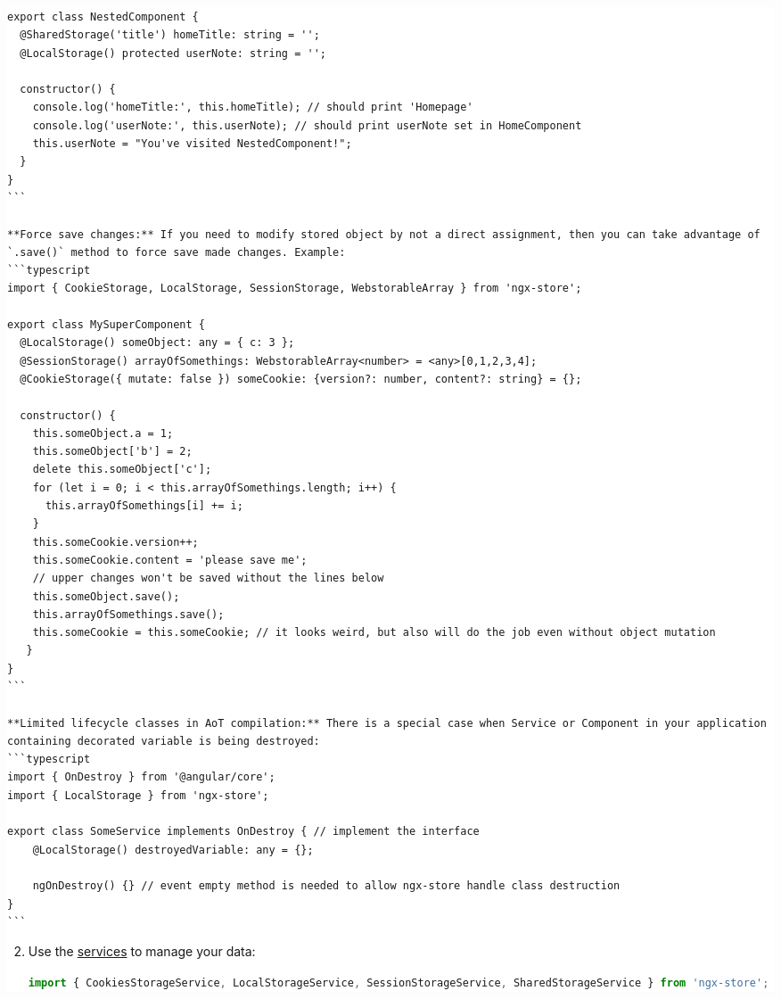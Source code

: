     export class NestedComponent {
      @SharedStorage('title') homeTitle: string = '';
      @LocalStorage() protected userNote: string = '';

      constructor() {
        console.log('homeTitle:', this.homeTitle); // should print 'Homepage'
        console.log('userNote:', this.userNote); // should print userNote set in HomeComponent
        this.userNote = "You've visited NestedComponent!";
      }
    }
    ```

    **Force save changes:** If you need to modify stored object by not a direct assignment, then you can take advantage of `.save()` method to force save made changes. Example:
    ```typescript
    import { CookieStorage, LocalStorage, SessionStorage, WebstorableArray } from 'ngx-store';

    export class MySuperComponent {
      @LocalStorage() someObject: any = { c: 3 };
      @SessionStorage() arrayOfSomethings: WebstorableArray<number> = <any>[0,1,2,3,4];
      @CookieStorage({ mutate: false }) someCookie: {version?: number, content?: string} = {};

      constructor() {
        this.someObject.a = 1;
        this.someObject['b'] = 2;
        delete this.someObject['c'];
        for (let i = 0; i < this.arrayOfSomethings.length; i++) {
          this.arrayOfSomethings[i] += i;
        }
        this.someCookie.version++;
        this.someCookie.content = 'please save me';
        // upper changes won't be saved without the lines below
        this.someObject.save();
        this.arrayOfSomethings.save();
        this.someCookie = this.someCookie; // it looks weird, but also will do the job even without object mutation
       }
    }
    ```

    **Limited lifecycle classes in AoT compilation:** There is a special case when Service or Component in your application containing decorated variable is being destroyed:
    ```typescript
    import { OnDestroy } from '@angular/core';
    import { LocalStorage } from 'ngx-store';

    export class SomeService implements OnDestroy { // implement the interface
        @LocalStorage() destroyedVariable: any = {};

        ngOnDestroy() {} // event empty method is needed to allow ngx-store handle class destruction
    }
    ```

2. Use the [services](src/service#angular-storage) to manage your data:
    ```typescript
    import { CookiesStorageService, LocalStorageService, SessionStorageService, SharedStorageService } from 'ngx-store';
